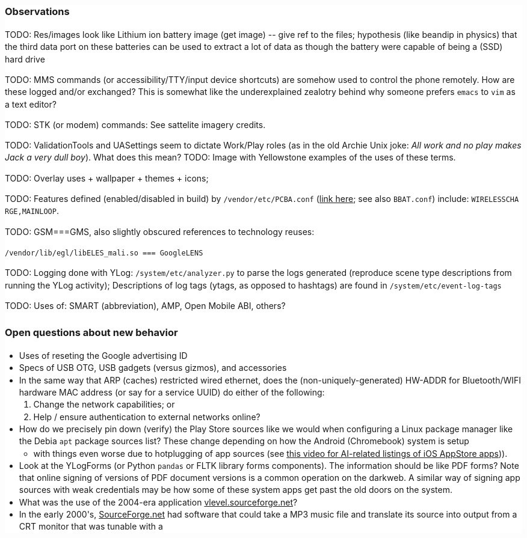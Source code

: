 ### Observations 

TODO: Res/images look like Lithium ion battery image (get image) -- give ref to the files; hypothesis (like beandip in physics) that 
the third data port on these batteries can be used to extract a lot 
of data as though the battery were capable of being a 
(SSD) hard drive 

TODO: MMS commands (or accessibility/TTY/input device shortcuts) 
are somehow used to control the phone remotely. How are these 
logged and/or exchanged? This is somewhat like the underexplained 
zealotry behind why someone prefers `emacs` to `vim` as a text 
editor? 

TODO: STK (or modem) commands: See sattelite imagery credits. 

TODO: ValidationTools and UASettings seem to dictate Work/Play roles 
(as in the old Archie Unix joke: *All work and no play makes 
Jack a very dull boy*). What does this mean? TODO: Image with 
Yellowstone examples of the uses of these terms. 

TODO: Overlay uses + wallpaper + themes + icons; 

TODO: Features defined (enabled/disabled in build) by 
      `/vendor/etc/PCBA.conf` ([link here](); see also 
      `BBAT.conf`) include: 
      `WIRELESSCHARGE,MAINLOOP`. 

TODO: GSM===GMS, also slightly obscured references to technology reuses: 
```bash
/vendor/lib/egl/libELES_mali.so === GoogleLENS
```

TODO: Logging done with YLog: `/system/etc/analyzer.py` to 
parse the logs generated (reproduce scene type descriptions 
from running the YLog activity); Descriptions of log tags 
(ytags, as opposed to hashtags) are found in `/system/etc/event-log-tags`

TODO: Uses of: SMART (abbreviation), AMP, Open Mobile ABI, others?

### Open questions about new behavior

* Uses of reseting the Google advertising ID
* Specs of USB OTG, USB gadgets (versus gizmos), and accessories 
* In the same way that ARP (caches) restricted wired ethernet, 
  does the (non-uniquely-generated) HW-ADDR for 
  Bluetooth/WIFI hardware MAC address (or say for a service UUID) 
  do either of the following:
  1. Change the network capabilities; or 
  2. Help / ensure authentication to external networks online?
* How do we precisely pin down (verify) the Play Store sources 
  like we would when configuring a Linux package manager like 
  the Debia `apt` package sources list? These change 
  depending on how the Android (Chromebook) system is setup 
  - with things even worse due to hotplugging of app sources 
  (see [this video for AI-related listings of iOS AppStore apps]())).
* Look at the YLogForms (or Python `pandas` or FLTK library 
  forms components). The information should be like PDF forms? 
  Note that online signing of versions of PDF document versions 
  is a common operation on the darkweb. A similar way of signing 
  app sources with weak credentials may be how some of these 
  system apps get past the old doors on the system. 
* What was the use of the 2004-era application 
  [vlevel.sourceforge.net](vlevel.sourceforge.net)? 
* In the early 2000's, [SourceForge.net](sf.net) had software 
  that could take a MP3 music file and translate its source 
  into output from a CRT monitor that was tunable with a 